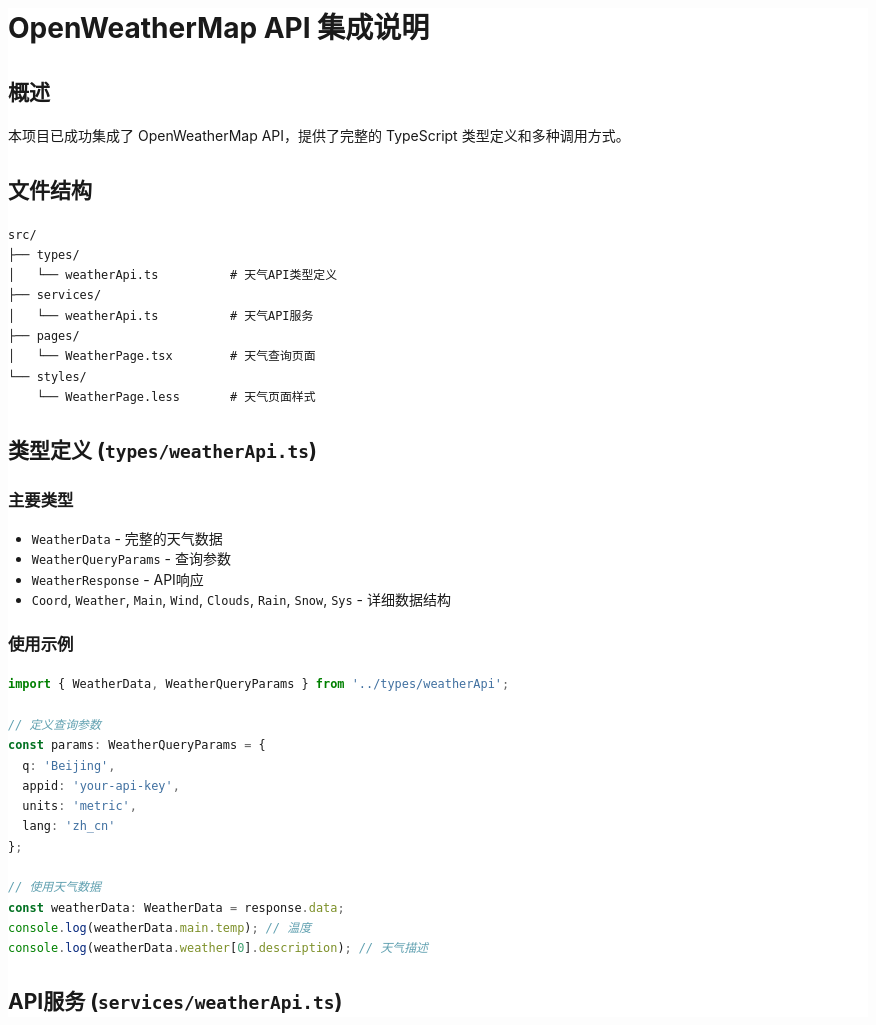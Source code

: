 # OpenWeatherMap API 集成说明

## 概述

本项目已成功集成了 OpenWeatherMap API，提供了完整的 TypeScript 类型定义和多种调用方式。

## 文件结构

```
src/
├── types/
│   └── weatherApi.ts          # 天气API类型定义
├── services/
│   └── weatherApi.ts          # 天气API服务
├── pages/
│   └── WeatherPage.tsx        # 天气查询页面
└── styles/
    └── WeatherPage.less       # 天气页面样式
```

## 类型定义 (`types/weatherApi.ts`)

### 主要类型

- `WeatherData` - 完整的天气数据
- `WeatherQueryParams` - 查询参数
- `WeatherResponse` - API响应
- `Coord`, `Weather`, `Main`, `Wind`, `Clouds`, `Rain`, `Snow`, `Sys` - 详细数据结构

### 使用示例

```typescript
import { WeatherData, WeatherQueryParams } from '../types/weatherApi';

// 定义查询参数
const params: WeatherQueryParams = {
  q: 'Beijing',
  appid: 'your-api-key',
  units: 'metric',
  lang: 'zh_cn'
};

// 使用天气数据
const weatherData: WeatherData = response.data;
console.log(weatherData.main.temp); // 温度
console.log(weatherData.weather[0].description); // 天气描述
```

## API服务 (`services/weatherApi.ts`)
